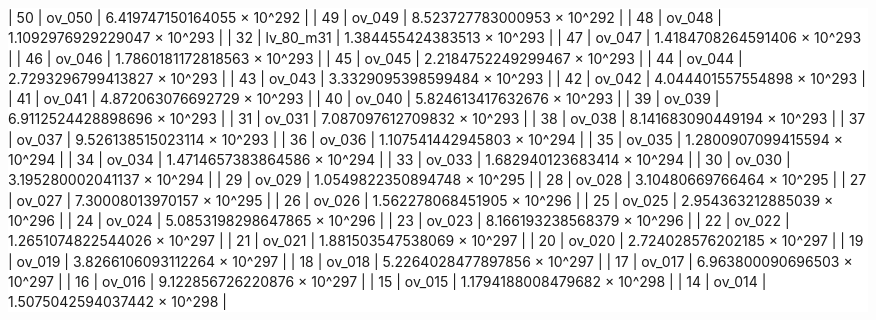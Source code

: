 | 50 | ov_050 | 6.419747150164055 × 10^292 |
| 49 | ov_049 | 8.523727783000953 × 10^292 |
| 48 | ov_048 | 1.1092976929229047 × 10^293 |
| 32 | lv_80_m31 | 1.384455424383513 × 10^293 |
| 47 | ov_047 | 1.4184708264591406 × 10^293 |
| 46 | ov_046 | 1.7860181172818563 × 10^293 |
| 45 | ov_045 | 2.2184752249299467 × 10^293 |
| 44 | ov_044 | 2.7293296799413827 × 10^293 |
| 43 | ov_043 | 3.3329095398599484 × 10^293 |
| 42 | ov_042 | 4.044401557554898 × 10^293 |
| 41 | ov_041 | 4.872063076692729 × 10^293 |
| 40 | ov_040 | 5.824613417632676 × 10^293 |
| 39 | ov_039 | 6.9112524428898696 × 10^293 |
| 31 | ov_031 | 7.087097612709832 × 10^293 |
| 38 | ov_038 | 8.141683090449194 × 10^293 |
| 37 | ov_037 | 9.526138515023114 × 10^293 |
| 36 | ov_036 | 1.107541442945803 × 10^294 |
| 35 | ov_035 | 1.2800907099415594 × 10^294 |
| 34 | ov_034 | 1.4714657383864586 × 10^294 |
| 33 | ov_033 | 1.682940123683414 × 10^294 |
| 30 | ov_030 | 3.195280002041137 × 10^294 |
| 29 | ov_029 | 1.0549822350894748 × 10^295 |
| 28 | ov_028 | 3.10480669766464 × 10^295 |
| 27 | ov_027 | 7.30008013970157 × 10^295 |
| 26 | ov_026 | 1.562278068451905 × 10^296 |
| 25 | ov_025 | 2.954363212885039 × 10^296 |
| 24 | ov_024 | 5.0853198298647865 × 10^296 |
| 23 | ov_023 | 8.166193238568379 × 10^296 |
| 22 | ov_022 | 1.2651074822544026 × 10^297 |
| 21 | ov_021 | 1.881503547538069 × 10^297 |
| 20 | ov_020 | 2.724028576202185 × 10^297 |
| 19 | ov_019 | 3.8266106093112264 × 10^297 |
| 18 | ov_018 | 5.2264028477897856 × 10^297 |
| 17 | ov_017 | 6.963800090696503 × 10^297 |
| 16 | ov_016 | 9.122856726220876 × 10^297 |
| 15 | ov_015 | 1.1794188008479682 × 10^298 |
| 14 | ov_014 | 1.5075042594037442 × 10^298 |